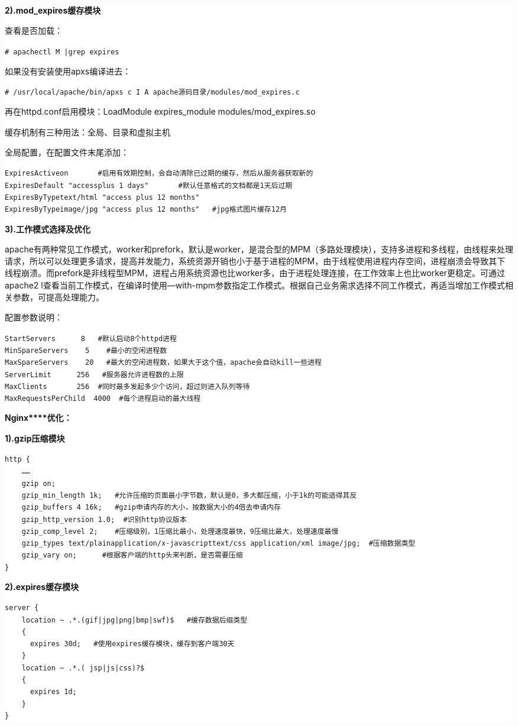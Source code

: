 **2).mod_expires缓存模块**

查看是否加载：

    # apachectl M |grep expires

如果没有安装使用apxs编译进去：

    # /usr/local/apache/bin/apxs c I A apache源码目录/modules/mod_expires.c

再在httpd.conf启用模块：LoadModule expires_module modules/mod_expires.so

缓存机制有三种用法：全局、目录和虚拟主机

全局配置，在配置文件末尾添加：

    ExpiresActiveon       #启用有效期控制，会自动清除已过期的缓存，然后从服务器获取新的
    ExpiresDefault "accessplus 1 days"       #默认任意格式的文档都是1天后过期
    ExpiresByTypetext/html "access plus 12 months"  
    ExpiresByTypeimage/jpg "access plus 12 months"   #jpg格式图片缓存12月

**3).工作模式选择及优化**

apache有两种常见工作模式，worker和prefork，默认是worker，是混合型的MPM（多路处理模块），支持多进程和多线程，由线程来处理请求，所以可以处理更多请求，提高并发能力，系统资源开销也小于基于进程的MPM，由于线程使用进程内存空间，进程崩溃会导致其下线程崩溃。而prefork是非线程型MPM，进程占用系统资源也比worker多，由于进程处理连接，在工作效率上也比worker更稳定。可通过apache2 l查看当前工作模式，在编译时使用—with-mpm参数指定工作模式。根据自己业务需求选择不同工作模式，再适当增加工作模式相关参数，可提高处理能力。

配置参数说明：

    StartServers      8   #默认启动8个httpd进程
    MinSpareServers    5    #最小的空闲进程数
    MaxSpareServers    20   #最大的空闲进程数，如果大于这个值，apache会自动kill一些进程
    ServerLimit      256   #服务器允许进程数的上限
    MaxClients       256  #同时最多发起多少个访问，超过则进入队列等待
    MaxRequestsPerChild  4000  #每个进程启动的最大线程

**Nginx****优化：**

**1).gzip压缩模块**

    http {
        ……
        gzip on;
        gzip_min_length 1k;   #允许压缩的页面最小字节数，默认是0，多大都压缩，小于1k的可能适得其反
        gzip_buffers 4 16k;   #gzip申请内存的大小，按数据大小的4倍去申请内存
        gzip_http_version 1.0;  #识别http协议版本
        gzip_comp_level 2;    #压缩级别，1压缩比最小，处理速度最快，9压缩比最大，处理速度最慢
        gzip_types text/plainapplication/x-javascripttext/css application/xml image/jpg;  #压缩数据类型
        gzip_vary on;      #根据客户端的http头来判断，是否需要压缩
    }

**2).expires缓存模块**

    server {
        location ~ .*.(gif|jpg|png|bmp|swf)$   #缓存数据后缀类型
        {
          expires 30d;   #使用expires缓存模块，缓存到客户端30天
        }
        location ~ .*.( jsp|js|css)?$
        {
          expires 1d;
        }
    }
